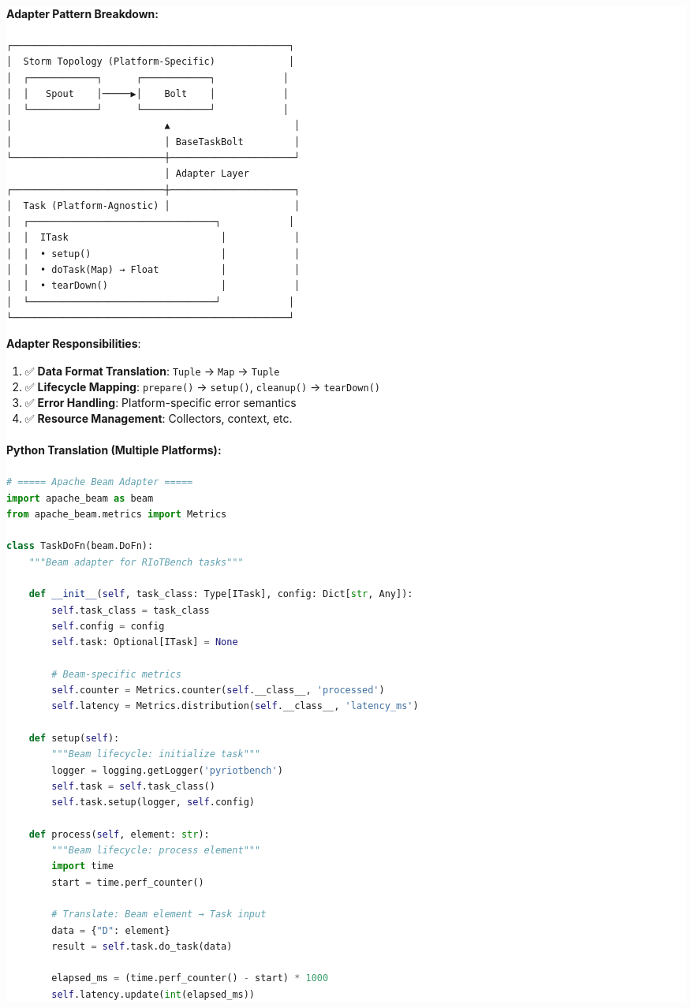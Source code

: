 #### Adapter Pattern Breakdown:

```
┌─────────────────────────────────────────────────┐
│  Storm Topology (Platform-Specific)             │
│  ┌────────────┐      ┌────────────┐            │
│  │   Spout    │─────▶│    Bolt    │            │
│  └────────────┘      └────────────┘            │
│                           ▲                      │
│                           │ BaseTaskBolt         │
└───────────────────────────┼──────────────────────┘
                            │ Adapter Layer
┌───────────────────────────┼──────────────────────┐
│  Task (Platform-Agnostic) │                      │
│  ┌─────────────────────────────────┐            │
│  │  ITask                           │            │
│  │  • setup()                       │            │
│  │  • doTask(Map) → Float           │            │
│  │  • tearDown()                    │            │
│  └─────────────────────────────────┘            │
└─────────────────────────────────────────────────┘
```

**Adapter Responsibilities**:
1. ✅ **Data Format Translation**: `Tuple` → `Map` → `Tuple`
2. ✅ **Lifecycle Mapping**: `prepare()` → `setup()`, `cleanup()` → `tearDown()`
3. ✅ **Error Handling**: Platform-specific error semantics
4. ✅ **Resource Management**: Collectors, context, etc.

#### Python Translation (Multiple Platforms):

```python
# ===== Apache Beam Adapter =====
import apache_beam as beam
from apache_beam.metrics import Metrics

class TaskDoFn(beam.DoFn):
    """Beam adapter for RIoTBench tasks"""
    
    def __init__(self, task_class: Type[ITask], config: Dict[str, Any]):
        self.task_class = task_class
        self.config = config
        self.task: Optional[ITask] = None
        
        # Beam-specific metrics
        self.counter = Metrics.counter(self.__class__, 'processed')
        self.latency = Metrics.distribution(self.__class__, 'latency_ms')
    
    def setup(self):
        """Beam lifecycle: initialize task"""
        logger = logging.getLogger('pyriotbench')
        self.task = self.task_class()
        self.task.setup(logger, self.config)
    
    def process(self, element: str):
        """Beam lifecycle: process element"""
        import time
        start = time.perf_counter()
        
        # Translate: Beam element → Task input
        data = {"D": element}
        result = self.task.do_task(data)
        
        elapsed_ms = (time.perf_counter() - start) * 1000
        self.latency.update(int(elapsed_ms))
```